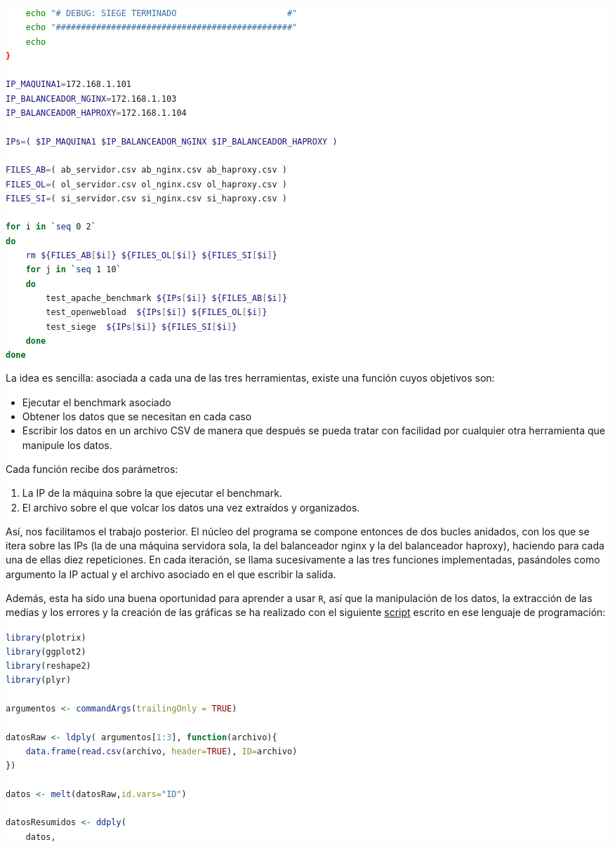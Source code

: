 ```bash
	echo "# DEBUG: SIEGE TERMINADO                      #"
	echo "###############################################"
	echo
}

IP_MAQUINA1=172.168.1.101
IP_BALANCEADOR_NGINX=172.168.1.103
IP_BALANCEADOR_HAPROXY=172.168.1.104

IPs=( $IP_MAQUINA1 $IP_BALANCEADOR_NGINX $IP_BALANCEADOR_HAPROXY )

FILES_AB=( ab_servidor.csv ab_nginx.csv ab_haproxy.csv )
FILES_OL=( ol_servidor.csv ol_nginx.csv ol_haproxy.csv )
FILES_SI=( si_servidor.csv si_nginx.csv si_haproxy.csv )

for i in `seq 0 2`
do
	rm ${FILES_AB[$i]} ${FILES_OL[$i]} ${FILES_SI[$i]}
	for j in `seq 1 10`
	do
		test_apache_benchmark ${IPs[$i]} ${FILES_AB[$i]}
		test_openwebload  ${IPs[$i]} ${FILES_OL[$i]}
		test_siege  ${IPs[$i]} ${FILES_SI[$i]}
	done
done
```
La idea es sencilla: asociada a cada una de las tres herramientas, existe una función cuyos objetivos son:

* Ejecutar el benchmark asociado
* Obtener los datos que se necesitan en cada caso
* Escribir los datos en un archivo CSV de manera que después se pueda tratar con facilidad por cualquier otra herramienta que manipule los datos.

Cada función recibe dos parámetros:

1. La IP de la máquina sobre la que ejecutar el benchmark.
2. El archivo sobre el que volcar los datos una vez extraídos y organizados.

Así, nos facilitamos el trabajo posterior. El núcleo del programa se compone entonces de dos bucles anidados, con los que se itera sobre las IPs (la de una máquina servidora sola, la del balanceador nginx y la del balanceador haproxy), haciendo para cada una de ellas diez repeticiones. En cada iteración, se llama sucesivamente a las tres funciones implementadas, pasándoles como argumento la IP actual y el archivo asociado en el que escribir la salida.

Además, esta ha sido una buena oportunidad para aprender a usar `R`, así que la manipulación de los datos, la extracción de las medias y los errores y la creación de las gráficas se ha realizado con el siguiente [script](Scripts/extraerGraficasPorBenchmark.R) escrito en ese lenguaje de programación:

```R
library(plotrix)
library(ggplot2)
library(reshape2)
library(plyr)

argumentos <- commandArgs(trailingOnly = TRUE)

datosRaw <- ldply( argumentos[1:3], function(archivo){
	data.frame(read.csv(archivo, header=TRUE), ID=archivo)
})

datos <- melt(datosRaw,id.vars="ID")

datosResumidos <- ddply(
	datos,
```